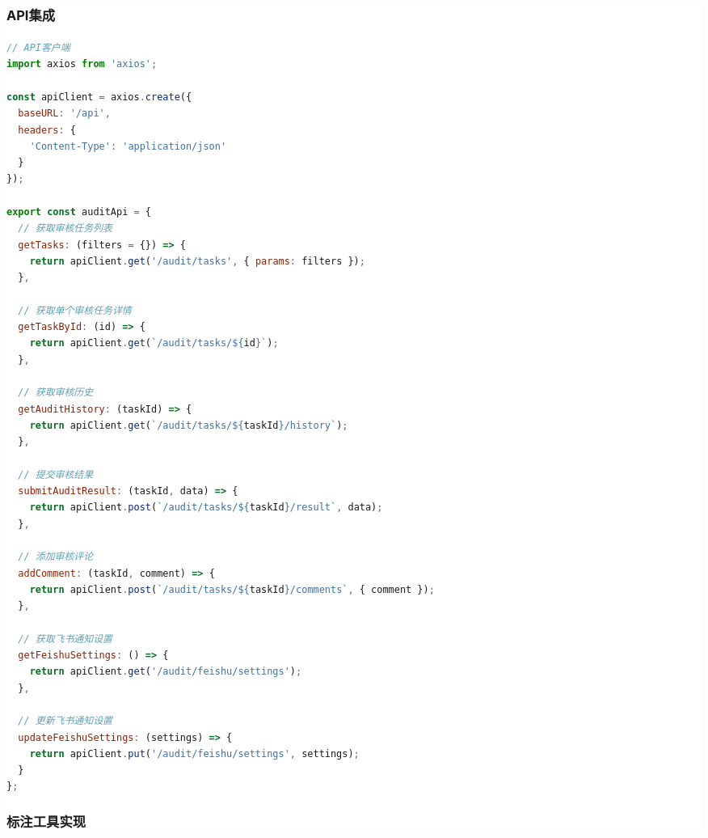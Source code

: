 ### API集成

```javascript
// API客户端
import axios from 'axios';

const apiClient = axios.create({
  baseURL: '/api',
  headers: {
    'Content-Type': 'application/json'
  }
});

export const auditApi = {
  // 获取审核任务列表
  getTasks: (filters = {}) => {
    return apiClient.get('/audit/tasks', { params: filters });
  },
  
  // 获取单个审核任务详情
  getTaskById: (id) => {
    return apiClient.get(`/audit/tasks/${id}`);
  },
  
  // 获取审核历史
  getAuditHistory: (taskId) => {
    return apiClient.get(`/audit/tasks/${taskId}/history`);
  },
  
  // 提交审核结果
  submitAuditResult: (taskId, data) => {
    return apiClient.post(`/audit/tasks/${taskId}/result`, data);
  },
  
  // 添加审核评论
  addComment: (taskId, comment) => {
    return apiClient.post(`/audit/tasks/${taskId}/comments`, { comment });
  },
  
  // 获取飞书通知设置
  getFeishuSettings: () => {
    return apiClient.get('/audit/feishu/settings');
  },
  
  // 更新飞书通知设置
  updateFeishuSettings: (settings) => {
    return apiClient.put('/audit/feishu/settings', settings);
  }
};
```

### 标注工具实现
